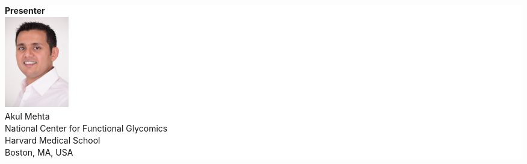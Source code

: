 **Presenter**  
<img src="AkulMehta.jpg" height="150" >  
Akul Mehta  
National Center for Functional Glycomics  
Harvard Medical School  
Boston, MA, USA
